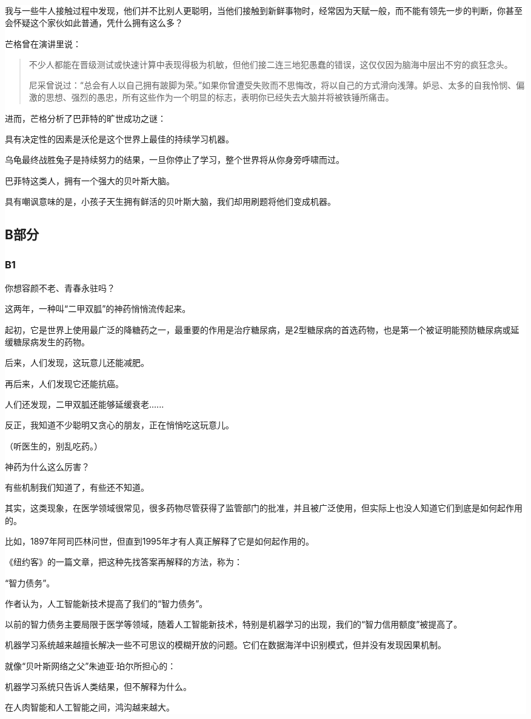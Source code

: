 我与一些牛人接触过程中发现，他们并不比别人更聪明，当他们接触到新鲜事物时，经常因为天赋一般，而不能有领先一步的判断，你甚至会怀疑这个家伙如此普通，凭什么拥有这么多？

芒格曾在演讲里说：

> 不少人都能在晋级测试或快速计算中表现得极为机敏，但他们接二连三地犯愚蠢的错误，这仅仅因为脑海中层出不穷的疯狂念头。
>
> 尼采曾说过：“总会有人以自己拥有跛脚为荣。”如果你曾遭受失败而不思悔改，将以自己的方式滑向浅薄。妒忌、太多的自我怜悯、偏激的思想、强烈的愚忠，所有这些作为一个明显的标志，表明你已经失去大脑并将被铁锤所痛击。

进而，芒格分析了巴菲特的旷世成功之谜：

具有决定性的因素是沃伦是这个世界上最佳的持续学习机器。

乌龟最终战胜兔子是持续努力的结果，一旦你停止了学习，整个世界将从你身旁呼啸而过。

巴菲特这类人，拥有一个强大的贝叶斯大脑。

具有嘲讽意味的是，小孩子天生拥有鲜活的贝叶斯大脑，我们却用刷题将他们变成机器。

## B部分

### B1

你想容颜不老、青春永驻吗？

这两年，一种叫“二甲双胍”的神药悄悄流传起来。

起初，它是世界上使用最广泛的降糖药之一，最重要的作用是治疗糖尿病，是2型糖尿病的首选药物，也是第一个被证明能预防糖尿病或延缓糖尿病发生的药物。

后来，人们发现，这玩意儿还能减肥。

再后来，人们发现它还能抗癌。

人们还发现，二甲双胍还能够延缓衰老......

反正，我知道不少聪明又贪心的朋友，正在悄悄吃这玩意儿。

（听医生的，别乱吃药。）

神药为什么这么厉害？

有些机制我们知道了，有些还不知道。

其实，这类现象，在医学领域很常见，很多药物尽管获得了监管部门的批准，并且被广泛使用，但实际上也没人知道它们到底是如何起作用的。

比如，1897年阿司匹林问世，但直到1995年才有人真正解释了它是如何起作用的。

《纽约客》的一篇文章，把这种先找答案再解释的方法，称为：

“智力债务”。

作者认为，人工智能新技术提高了我们的“智力债务”。

以前的智力债务主要局限于医学等领域，随着人工智能新技术，特别是机器学习的出现，我们的“智力信用额度”被提高了。

机器学习系统越来越擅长解决一些不可思议的模糊开放的问题。它们在数据海洋中识别模式，但并没有发现因果机制。

就像“贝叶斯网络之父”朱迪亚·珀尔所担心的：

机器学习系统只告诉人类结果，但不解释为什么。

在人肉智能和人工智能之间，鸿沟越来越大。
